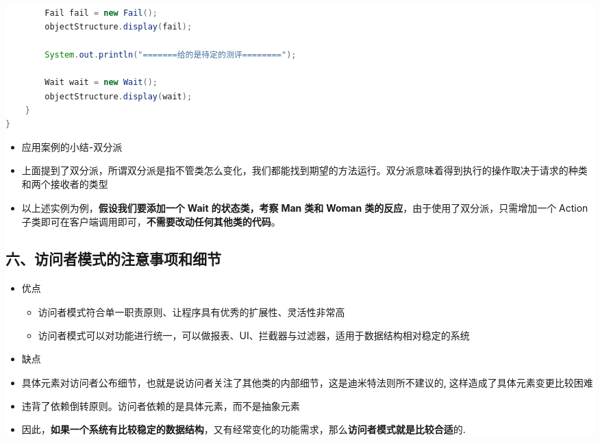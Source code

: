```java
		Fail fail = new Fail();
		objectStructure.display(fail);
		
		System.out.println("=======给的是待定的测评========");
		
		Wait wait = new Wait();
		objectStructure.display(wait);
	}
}

```

 

-  应用案例的小结-双分派
  - 上面提到了双分派，所谓双分派是指不管类怎么变化，我们都能找到期望的方法运行。双分派意味着得到执行的操作取决于请求的种类和两个接收者的类型

  - 以上述实例为例，**假设我们要添加一个** **Wait** **的状态类，考察** **Man** **类和** **Woman** **类的反应**，由于使用了双分派，只需增加一个 Action 子类即可在客户端调用即可，**不需要改动任何其他类的代码**。

## 六、访问者模式的注意事项和细节

- 优点

  - 访问者模式符合单一职责原则、让程序具有优秀的扩展性、灵活性非常高

  - 访问者模式可以对功能进行统一，可以做报表、UI、拦截器与过滤器，适用于数据结构相对稳定的系统

-  缺点

  - 具体元素对访问者公布细节，也就是说访问者关注了其他类的内部细节，这是迪米特法则所不建议的, 这样造成了具体元素变更比较困难

  - 违背了依赖倒转原则。访问者依赖的是具体元素，而不是抽象元素
  - 因此，**如果一个系统有比较稳定的数据结构**，又有经常变化的功能需求，那么**访问者模式就是比较合适**的.